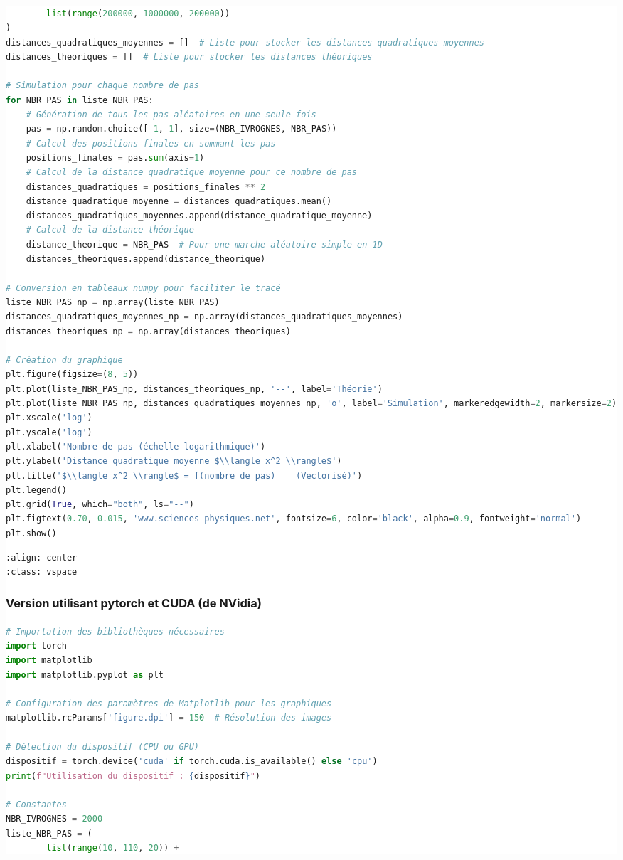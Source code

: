 ```python
        list(range(200000, 1000000, 200000))  
)  
distances_quadratiques_moyennes = []  # Liste pour stocker les distances quadratiques moyennes  
distances_theoriques = []  # Liste pour stocker les distances théoriques  
  
# Simulation pour chaque nombre de pas  
for NBR_PAS in liste_NBR_PAS:  
    # Génération de tous les pas aléatoires en une seule fois  
    pas = np.random.choice([-1, 1], size=(NBR_IVROGNES, NBR_PAS))  
    # Calcul des positions finales en sommant les pas  
    positions_finales = pas.sum(axis=1)  
    # Calcul de la distance quadratique moyenne pour ce nombre de pas  
    distances_quadratiques = positions_finales ** 2  
    distance_quadratique_moyenne = distances_quadratiques.mean()  
    distances_quadratiques_moyennes.append(distance_quadratique_moyenne)  
    # Calcul de la distance théorique  
    distance_theorique = NBR_PAS  # Pour une marche aléatoire simple en 1D  
    distances_theoriques.append(distance_theorique)  
  
# Conversion en tableaux numpy pour faciliter le tracé  
liste_NBR_PAS_np = np.array(liste_NBR_PAS)  
distances_quadratiques_moyennes_np = np.array(distances_quadratiques_moyennes)  
distances_theoriques_np = np.array(distances_theoriques)  
  
# Création du graphique  
plt.figure(figsize=(8, 5))  
plt.plot(liste_NBR_PAS_np, distances_theoriques_np, '--', label='Théorie')  
plt.plot(liste_NBR_PAS_np, distances_quadratiques_moyennes_np, 'o', label='Simulation', markeredgewidth=2, markersize=2)  
plt.xscale('log')  
plt.yscale('log')  
plt.xlabel('Nombre de pas (échelle logarithmique)')  
plt.ylabel('Distance quadratique moyenne $\\langle x^2 \\rangle$')  
plt.title('$\\langle x^2 \\rangle$ = f(nombre de pas)    (Vectorisé)')  
plt.legend()  
plt.grid(True, which="both", ls="--")  
plt.figtext(0.70, 0.015, 'www.sciences-physiques.net', fontsize=6, color='black', alpha=0.9, fontweight='normal')  
plt.show()
```
```{image} ../_static/_medias/physic/thermo/brown/Vectorize.png
:align: center
:class: vspace
```


### Version utilisant pytorch et CUDA (de NVidia)
```python
# Importation des bibliothèques nécessaires  
import torch  
import matplotlib  
import matplotlib.pyplot as plt  
  
# Configuration des paramètres de Matplotlib pour les graphiques  
matplotlib.rcParams['figure.dpi'] = 150  # Résolution des images  
  
# Détection du dispositif (CPU ou GPU)  
dispositif = torch.device('cuda' if torch.cuda.is_available() else 'cpu')  
print(f"Utilisation du dispositif : {dispositif}")  
  
# Constantes  
NBR_IVROGNES = 2000  
liste_NBR_PAS = (  
        list(range(10, 110, 20)) +  
```

[^1]: [Biographie de Robert Brown](https://fr.wikipedia.org/wiki/Robert_Brown_(botaniste))
[^2]: [Biographie de Jean Perrin](https://fr.wikipedia.org/wiki/Jean_Perrin)
[^3]: Vidéo de [Science-questions](https://fr.science-questions.org/questions_de_science/166/Qu_est-ce_que_le_mouvement_brownien/)